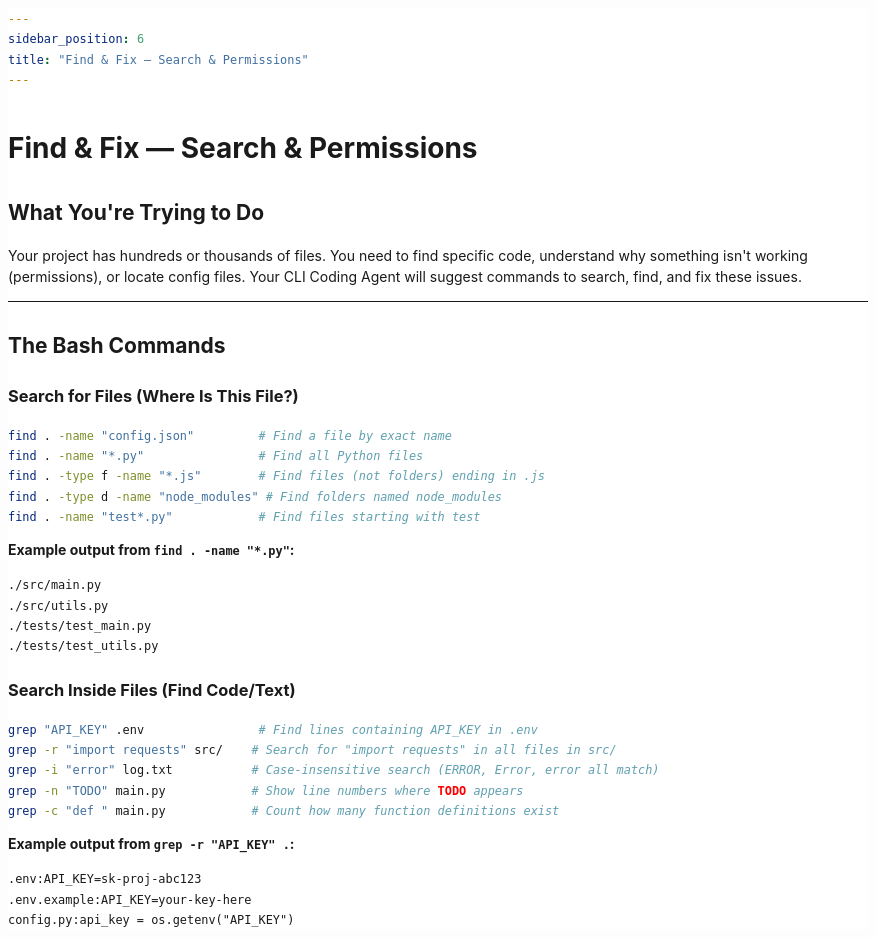 ```yaml
---
sidebar_position: 6
title: "Find & Fix — Search & Permissions"
---
```


# Find & Fix — Search & Permissions

## What You're Trying to Do

Your project has hundreds or thousands of files. You need to find specific code, understand why something isn't working (permissions), or locate config files. Your CLI Coding Agent will suggest commands to search, find, and fix these issues.

---

## The Bash Commands

### Search for Files (Where Is This File?)
```bash
find . -name "config.json"         # Find a file by exact name
find . -name "*.py"                # Find all Python files
find . -type f -name "*.js"        # Find files (not folders) ending in .js
find . -type d -name "node_modules" # Find folders named node_modules
find . -name "test*.py"            # Find files starting with test
```

**Example output from `find . -name "*.py"`:**
```
./src/main.py
./src/utils.py
./tests/test_main.py
./tests/test_utils.py
```

### Search Inside Files (Find Code/Text)
```bash
grep "API_KEY" .env                # Find lines containing API_KEY in .env
grep -r "import requests" src/    # Search for "import requests" in all files in src/
grep -i "error" log.txt           # Case-insensitive search (ERROR, Error, error all match)
grep -n "TODO" main.py            # Show line numbers where TODO appears
grep -c "def " main.py            # Count how many function definitions exist
```

**Example output from `grep -r "API_KEY" .`:**
```
.env:API_KEY=sk-proj-abc123
.env.example:API_KEY=your-key-here
config.py:api_key = os.getenv("API_KEY")
```
